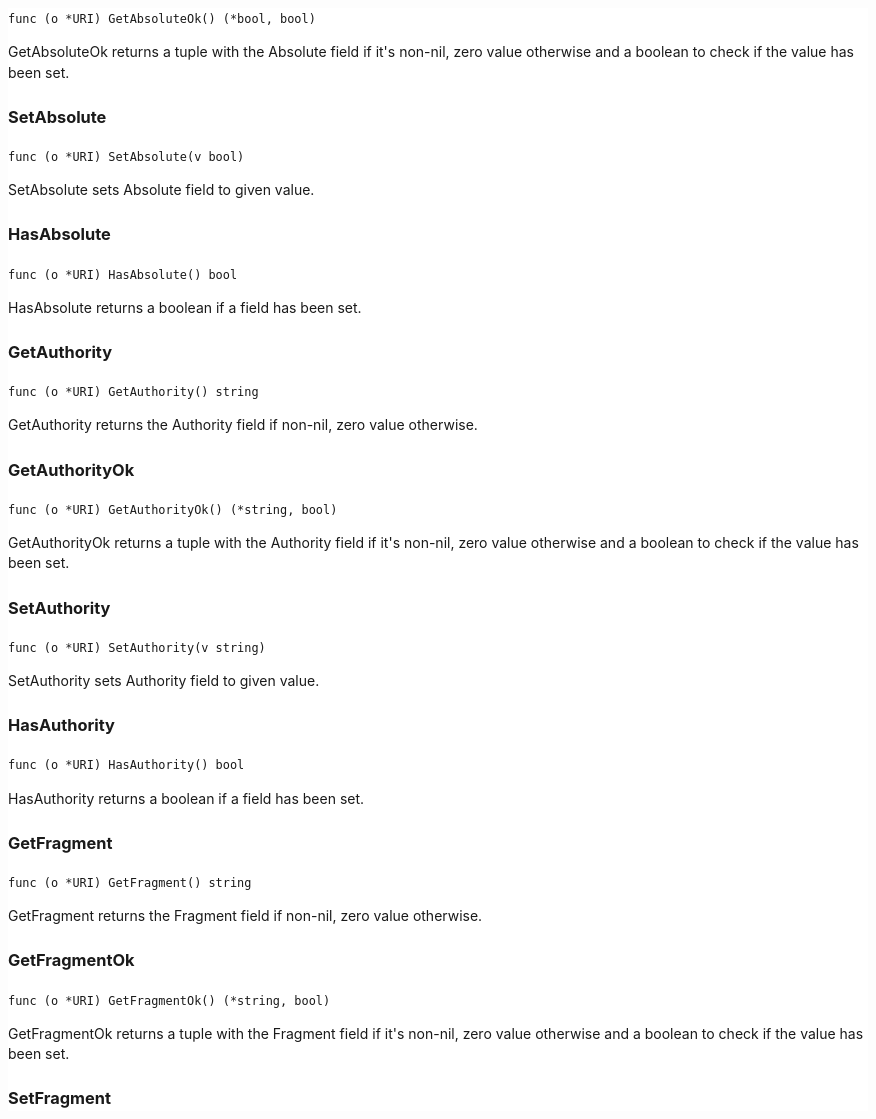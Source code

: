 `func (o *URI) GetAbsoluteOk() (*bool, bool)`

GetAbsoluteOk returns a tuple with the Absolute field if it's non-nil, zero value otherwise
and a boolean to check if the value has been set.

### SetAbsolute

`func (o *URI) SetAbsolute(v bool)`

SetAbsolute sets Absolute field to given value.

### HasAbsolute

`func (o *URI) HasAbsolute() bool`

HasAbsolute returns a boolean if a field has been set.

### GetAuthority

`func (o *URI) GetAuthority() string`

GetAuthority returns the Authority field if non-nil, zero value otherwise.

### GetAuthorityOk

`func (o *URI) GetAuthorityOk() (*string, bool)`

GetAuthorityOk returns a tuple with the Authority field if it's non-nil, zero value otherwise
and a boolean to check if the value has been set.

### SetAuthority

`func (o *URI) SetAuthority(v string)`

SetAuthority sets Authority field to given value.

### HasAuthority

`func (o *URI) HasAuthority() bool`

HasAuthority returns a boolean if a field has been set.

### GetFragment

`func (o *URI) GetFragment() string`

GetFragment returns the Fragment field if non-nil, zero value otherwise.

### GetFragmentOk

`func (o *URI) GetFragmentOk() (*string, bool)`

GetFragmentOk returns a tuple with the Fragment field if it's non-nil, zero value otherwise
and a boolean to check if the value has been set.

### SetFragment

